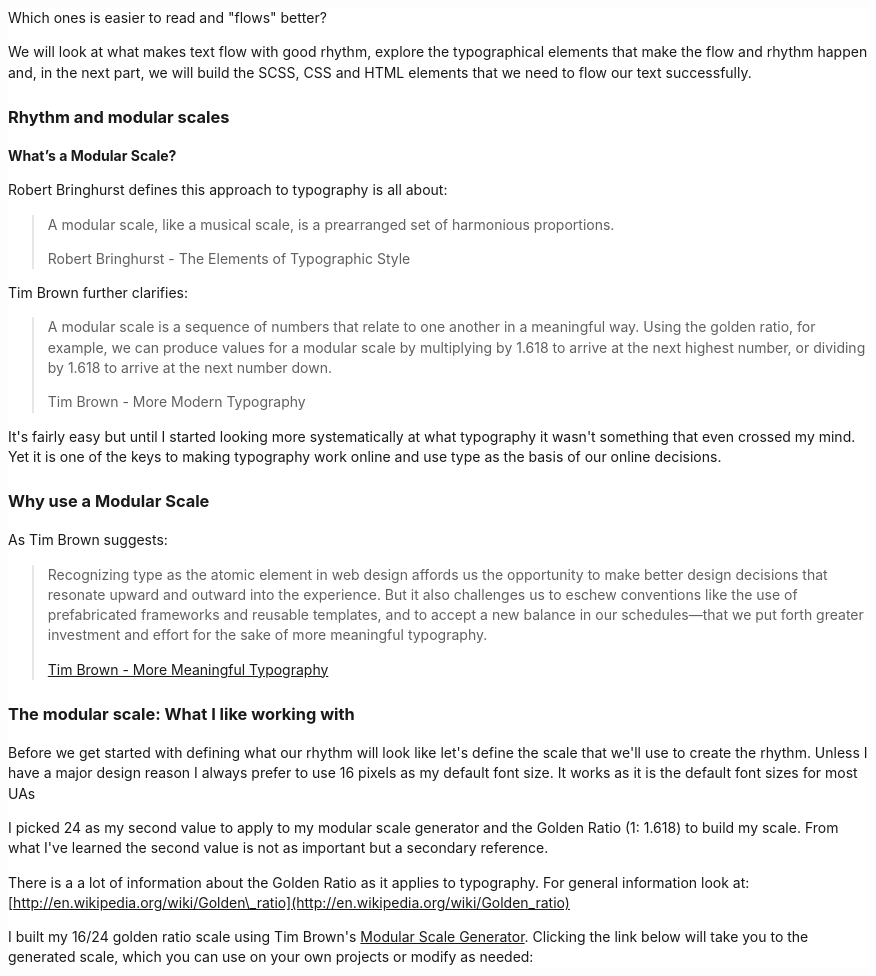 Which ones is easier to read and "flows" better?

We will look at what makes text flow with good rhythm, explore the typographical elements that make the flow and rhythm happen and, in the next part, we will build the SCSS, CSS and HTML elements that we need to flow our text successfully.

### Rhythm and modular scales

**What’s a Modular Scale?**

Robert Bringhurst defines this approach to typography is all about:

> A modular scale, like a musical scale, is a prearranged set of harmonious proportions.
>
> Robert Bringhurst - The Elements of Typographic Style

Tim Brown further clarifies:

> A modular scale is a sequence of numbers that relate to one another in a meaningful way. Using the golden ratio, for example, we can produce values for a modular scale by multiplying by 1.618 to arrive at the next highest number, or dividing by 1.618 to arrive at the next number down.
>
> Tim Brown - More Modern Typography

It's fairly easy but until I started looking more systematically at what typography it wasn't something that even crossed my mind. Yet it is one of the keys to making typography work online and use type as the basis of our online decisions.

### Why use a Modular Scale

As Tim Brown suggests:

> Recognizing type as the atomic element in web design affords us the opportunity to make better design decisions that resonate upward and outward into the experience. But it also challenges us to eschew conventions like the use of prefabricated frameworks and reusable templates, and to accept a new balance in our schedules—that we put forth greater investment and effort for the sake of more meaningful typography.
>
> [Tim Brown - More Meaningful Typography](http://alistapart.com/article/more-meaningful-typography)

### The modular scale: What I like working with

Before we get started with defining what our rhythm will look like let's define the scale that we'll use to create the rhythm. Unless I have a major design reason I always prefer to use 16 pixels as my default font size. It works as it is the default font sizes for most UAs

I picked 24 as my second value to apply to my modular scale generator and the Golden Ratio (1: 1.618) to build my scale. From what I've learned the second value is not as important but a secondary reference.

There is a a lot of information about the Golden Ratio as it applies to typography. For general information look at: [http://en.wikipedia.org/wiki/Golden\_ratio](http://en.wikipedia.org/wiki/Golden_ratio)

I built my 16/24 golden ratio scale using Tim Brown's [Modular Scale Generator](http://modularscale.com/). Clicking the link below will take you to the generated scale, which you can use on your own projects or modify as needed:
